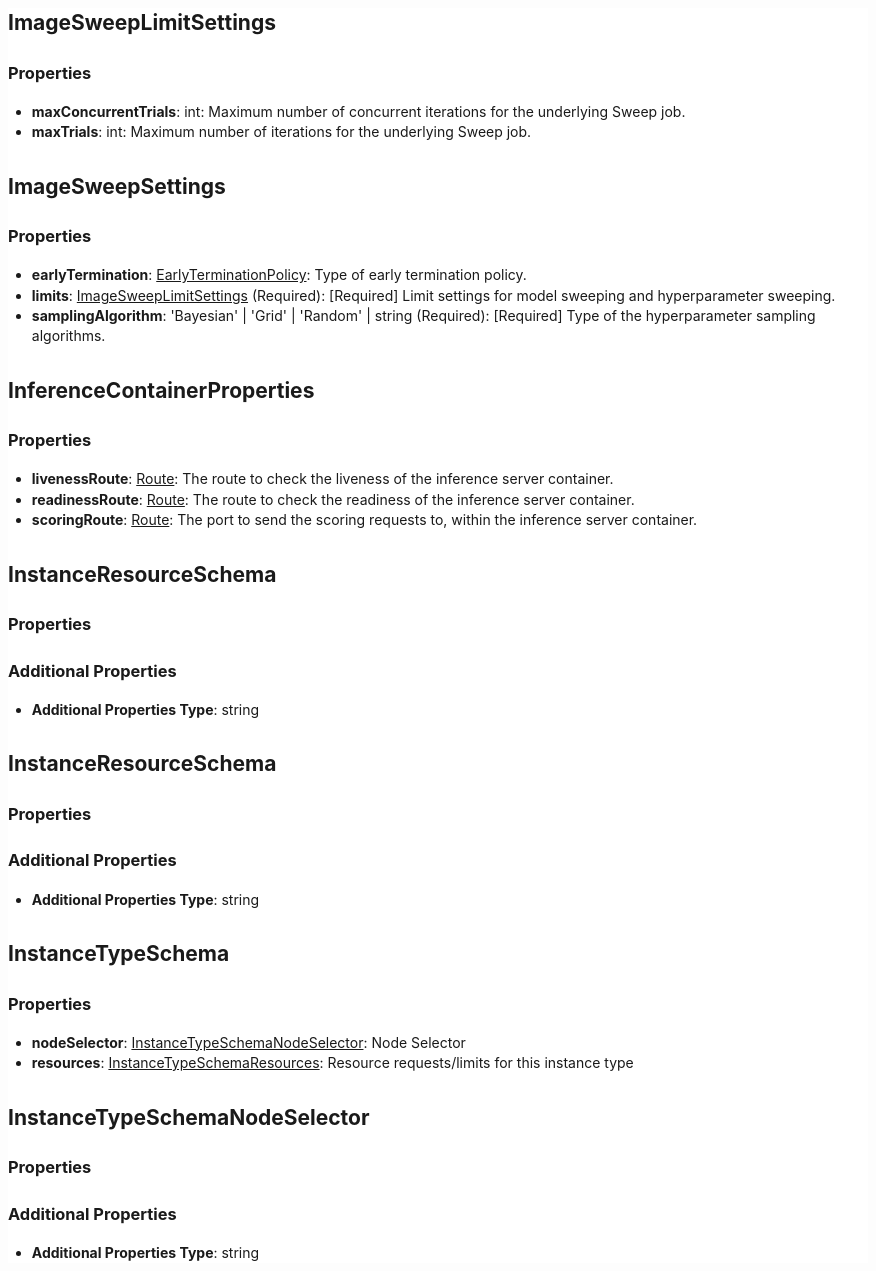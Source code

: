 ## ImageSweepLimitSettings
### Properties
* **maxConcurrentTrials**: int: Maximum number of concurrent iterations for the underlying Sweep job.
* **maxTrials**: int: Maximum number of iterations for the underlying Sweep job.

## ImageSweepSettings
### Properties
* **earlyTermination**: [EarlyTerminationPolicy](#earlyterminationpolicy): Type of early termination policy.
* **limits**: [ImageSweepLimitSettings](#imagesweeplimitsettings) (Required): [Required] Limit settings for model sweeping and hyperparameter sweeping.
* **samplingAlgorithm**: 'Bayesian' | 'Grid' | 'Random' | string (Required): [Required] Type of the hyperparameter sampling algorithms.

## InferenceContainerProperties
### Properties
* **livenessRoute**: [Route](#route): The route to check the liveness of the inference server container.
* **readinessRoute**: [Route](#route): The route to check the readiness of the inference server container.
* **scoringRoute**: [Route](#route): The port to send the scoring requests to, within the inference server container.

## InstanceResourceSchema
### Properties
### Additional Properties
* **Additional Properties Type**: string

## InstanceResourceSchema
### Properties
### Additional Properties
* **Additional Properties Type**: string

## InstanceTypeSchema
### Properties
* **nodeSelector**: [InstanceTypeSchemaNodeSelector](#instancetypeschemanodeselector): Node Selector
* **resources**: [InstanceTypeSchemaResources](#instancetypeschemaresources): Resource requests/limits for this instance type

## InstanceTypeSchemaNodeSelector
### Properties
### Additional Properties
* **Additional Properties Type**: string
